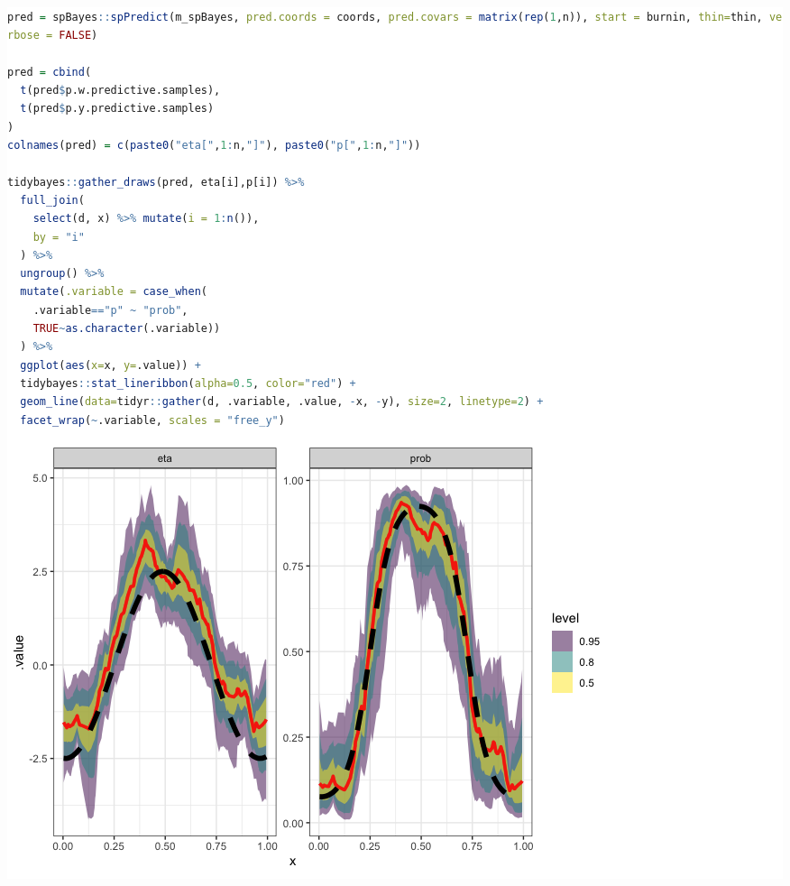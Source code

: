 
```r
pred = spBayes::spPredict(m_spBayes, pred.coords = coords, pred.covars = matrix(rep(1,n)), start = burnin, thin=thin, verbose = FALSE)

pred = cbind(
  t(pred$p.w.predictive.samples),
  t(pred$p.y.predictive.samples)
) 
colnames(pred) = c(paste0("eta[",1:n,"]"), paste0("p[",1:n,"]"))

tidybayes::gather_draws(pred, eta[i],p[i]) %>%
  full_join(
    select(d, x) %>% mutate(i = 1:n()),
    by = "i"
  ) %>%
  ungroup() %>%
  mutate(.variable = case_when(
    .variable=="p" ~ "prob",
    TRUE~as.character(.variable))
  ) %>%
  ggplot(aes(x=x, y=.value)) +
  tidybayes::stat_lineribbon(alpha=0.5, color="red") +
  geom_line(data=tidyr::gather(d, .variable, .value, -x, -y), size=2, linetype=2) +
  facet_wrap(~.variable, scales = "free_y")
```

![](Lec15-GPs-for-GLMs-and-Spatial-Data_files/figure-html/unnamed-chunk-6-1.png)
